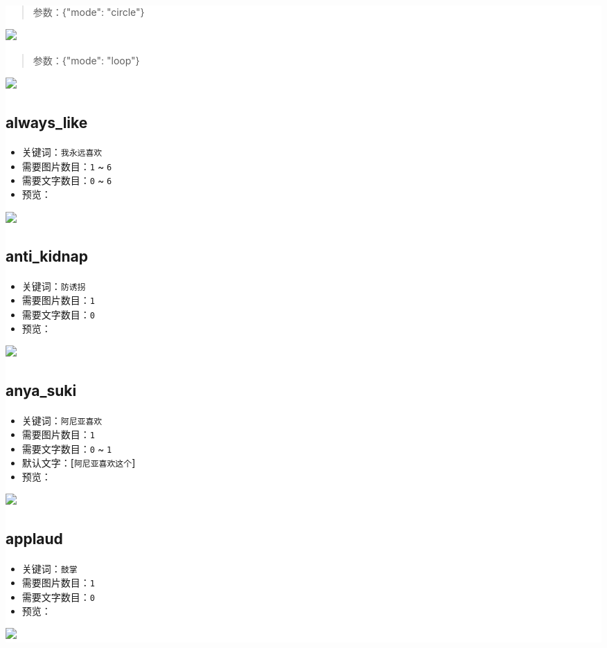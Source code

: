 > 参数：{"mode": "circle"}
<div align="left">
  <img src="images/always_instance1.jpg" width="200" />
</div>

> 参数：{"mode": "loop"}
<div align="left">
  <img src="images/always_instance2.gif" width="200" />
</div>

## always_like

- 关键词：`我永远喜欢`
- 需要图片数目：`1` ~ `6`
- 需要文字数目：`0` ~ `6`
- 预览：
<div align="left">
  <img src="images/always_like.jpg" width="200" />
</div>

## anti_kidnap

- 关键词：`防诱拐`
- 需要图片数目：`1`
- 需要文字数目：`0`
- 预览：
<div align="left">
  <img src="images/anti_kidnap.jpg" width="200" />
</div>

## anya_suki

- 关键词：`阿尼亚喜欢`
- 需要图片数目：`1`
- 需要文字数目：`0` ~ `1`
- 默认文字：[`阿尼亚喜欢这个`]
- 预览：
<div align="left">
  <img src="images/anya_suki.jpg" width="200" />
</div>

## applaud

- 关键词：`鼓掌`
- 需要图片数目：`1`
- 需要文字数目：`0`
- 预览：
<div align="left">
  <img src="images/applaud.gif" width="200" />
</div>
